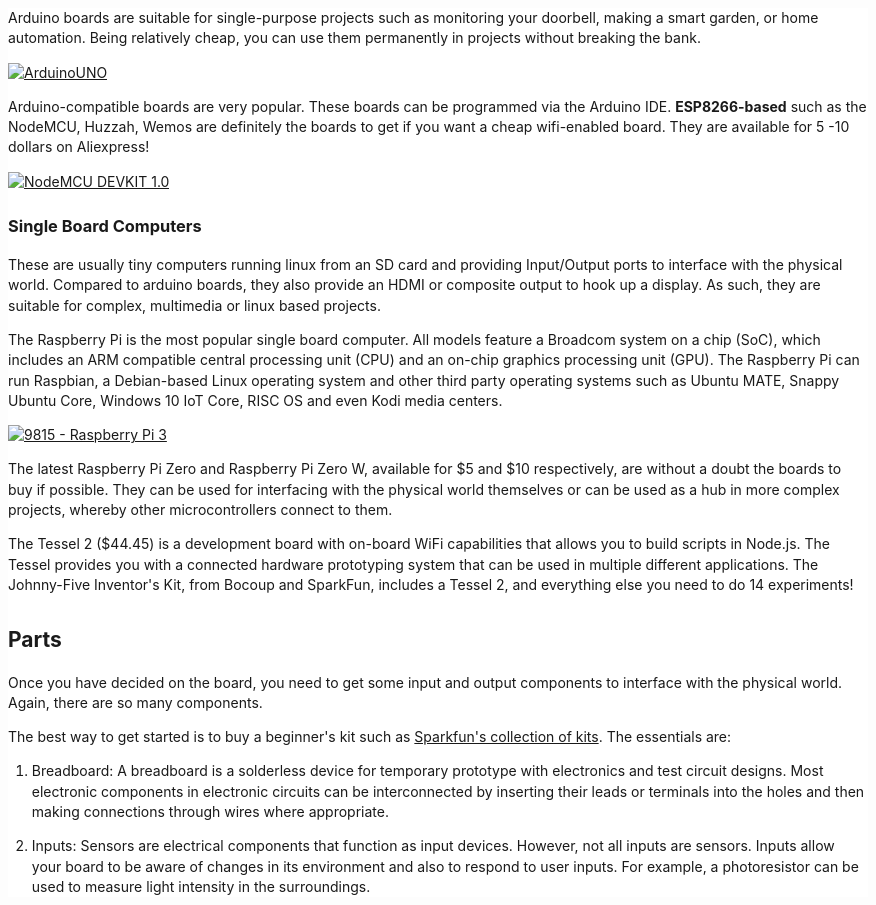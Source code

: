 Arduino boards are suitable for single-purpose projects such as monitoring your doorbell, making a smart garden, or home automation. Being relatively cheap, you can use them permanently in projects without breaking the bank.

<a title="By Arduino (arduino.cc) [CC BY-SA 3.0 (http://creativecommons.org/licenses/by-sa/3.0)], via Wikimedia Commons" href="https://commons.wikimedia.org/wiki/File%3AArduinoUNO.png"><img width="512" alt="ArduinoUNO" src="https://upload.wikimedia.org/wikipedia/commons/b/b8/ArduinoUNO.png"/></a>

Arduino-compatible boards are very popular. These boards can be programmed via the Arduino IDE. **ESP8266-based** such as the NodeMCU, Huzzah, Wemos are definitely the boards to get if you want a cheap wifi-enabled board. They are available for 5 -10 dollars on Aliexpress!

<a title="By Vowstar (Own work) [CC BY-SA 4.0 (http://creativecommons.org/licenses/by-sa/4.0)], via Wikimedia Commons" href="https://commons.wikimedia.org/wiki/File%3ANodeMCU_DEVKIT_1.0.jpg"><img width="512" alt="NodeMCU DEVKIT 1.0" src="https://upload.wikimedia.org/wikipedia/commons/thumb/7/7e/NodeMCU_DEVKIT_1.0.jpg/512px-NodeMCU_DEVKIT_1.0.jpg"/></a>

### Single Board Computers
These are usually tiny computers running linux from an SD card and providing Input/Output ports to interface with the physical world. Compared to arduino boards, they also provide an HDMI or composite output to hook up a display. As such, they are suitable for complex, multimedia or linux based projects.

The Raspberry Pi is the most popular single board computer. All models feature a Broadcom system on a chip (SoC), which includes an ARM compatible central processing unit (CPU) and an on-chip graphics processing unit (GPU). The Raspberry Pi can run Raspbian, a Debian-based Linux operating system and other third party operating systems such as Ubuntu MATE, Snappy Ubuntu Core, Windows 10 IoT Core, RISC OS and even Kodi media centers.

<a title="By Sven.petersen (Own work) [CC BY-SA 4.0 (http://creativecommons.org/licenses/by-sa/4.0)], via Wikimedia Commons" href="https://commons.wikimedia.org/wiki/File%3A9815_-_Raspberry_Pi_3.jpg"><img width="512" alt="9815 - Raspberry Pi 3" src="https://upload.wikimedia.org/wikipedia/commons/thumb/d/d1/9815_-_Raspberry_Pi_3.jpg/512px-9815_-_Raspberry_Pi_3.jpg"/></a>

The latest  Raspberry Pi Zero and Raspberry Pi Zero W,
available for $5 and $10 respectively, are without a doubt the boards to buy if possible. They can be used for interfacing with the physical world themselves or can be used as a hub in more complex projects, whereby other microcontrollers connect to them.

The Tessel 2 ($44.45) is a development board with on-board WiFi capabilities that allows you to build scripts in Node.js. The Tessel provides you with a connected hardware prototyping system that can be used in multiple different applications. The Johnny-Five Inventor's Kit, from Bocoup and SparkFun, includes a Tessel 2, and everything else you need to do 14 experiments! 


## Parts
Once you have decided on the board, you need to get some input and output components to interface with the physical world. Again, there are so many components. 

The best way to get started is to buy a beginner's kit such as [Sparkfun's collection of kits](https://www.sparkfun.com/categories/157). The essentials are:

1. Breadboard: 
    A breadboard is a solderless device for temporary prototype with electronics and test circuit designs. Most electronic components in electronic circuits can be interconnected by inserting their leads or terminals into the holes and then making connections through wires where appropriate.

2. Inputs:
    Sensors are electrical components that function as input devices. However, not all inputs are sensors. Inputs allow your board to be aware of changes in its environment and also to respond to user inputs. For example, a photoresistor can be used to measure light intensity in the surroundings.
